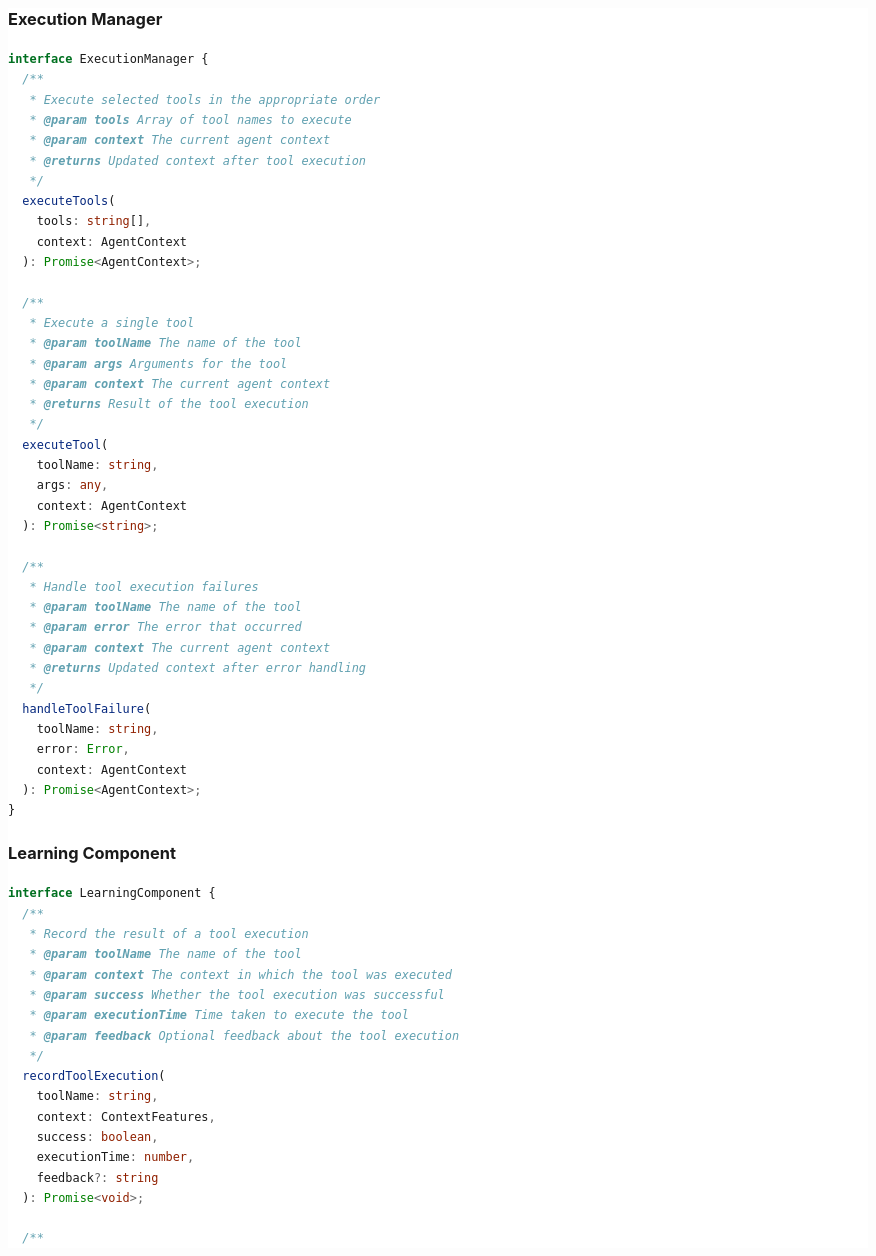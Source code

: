 ### Execution Manager

```typescript
interface ExecutionManager {
  /**
   * Execute selected tools in the appropriate order
   * @param tools Array of tool names to execute
   * @param context The current agent context
   * @returns Updated context after tool execution
   */
  executeTools(
    tools: string[], 
    context: AgentContext
  ): Promise<AgentContext>;
  
  /**
   * Execute a single tool
   * @param toolName The name of the tool
   * @param args Arguments for the tool
   * @param context The current agent context
   * @returns Result of the tool execution
   */
  executeTool(
    toolName: string, 
    args: any, 
    context: AgentContext
  ): Promise<string>;
  
  /**
   * Handle tool execution failures
   * @param toolName The name of the tool
   * @param error The error that occurred
   * @param context The current agent context
   * @returns Updated context after error handling
   */
  handleToolFailure(
    toolName: string, 
    error: Error, 
    context: AgentContext
  ): Promise<AgentContext>;
}
```

### Learning Component

```typescript
interface LearningComponent {
  /**
   * Record the result of a tool execution
   * @param toolName The name of the tool
   * @param context The context in which the tool was executed
   * @param success Whether the tool execution was successful
   * @param executionTime Time taken to execute the tool
   * @param feedback Optional feedback about the tool execution
   */
  recordToolExecution(
    toolName: string,
    context: ContextFeatures,
    success: boolean,
    executionTime: number,
    feedback?: string
  ): Promise<void>;
  
  /**
```